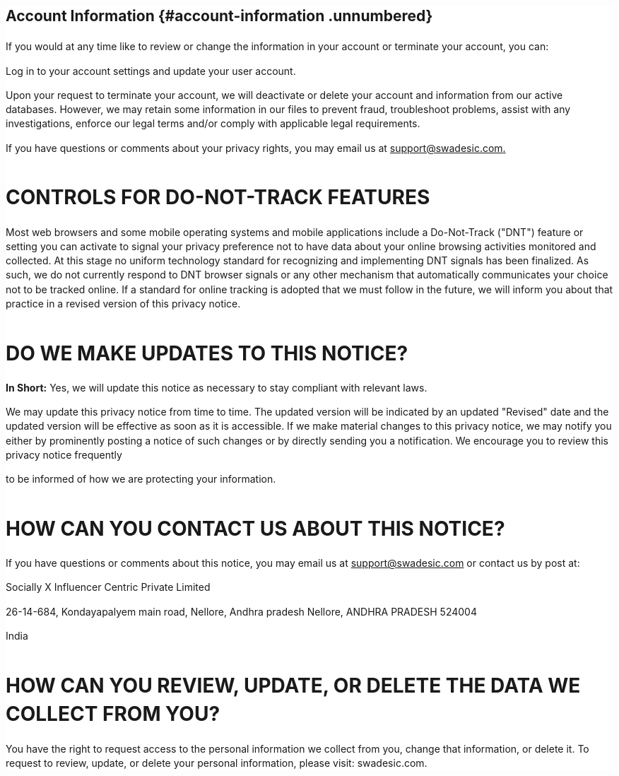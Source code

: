 ## Account Information {#account-information .unnumbered}

If you would at any time like to review or change the information in
your account or terminate your account, you can:

Log in to your account settings and update your user account.

Upon your request to terminate your account, we will deactivate or
delete your account and information from our active databases. However,
we may retain some information in our files to prevent fraud,
troubleshoot problems, assist with any investigations, enforce our legal
terms and/or comply with applicable legal requirements.

If you have questions or comments about your privacy rights, you may
email us at [support@swadesic.com.](mailto:support@swadesic.com)

# CONTROLS FOR DO-NOT-TRACK FEATURES

Most web browsers and some mobile operating systems and mobile
applications include a Do-Not-Track (\"DNT\") feature or setting you can
activate to signal your privacy preference not to have data about your
online browsing activities monitored and collected. At this stage no
uniform technology standard for recognizing and implementing DNT signals
has been finalized. As such, we do not currently respond to DNT browser
signals or any other mechanism that automatically communicates your
choice not to be tracked online. If a standard for online tracking is
adopted that we must follow in the future, we will inform you about that
practice in a revised version of this privacy notice.

# DO WE MAKE UPDATES TO THIS NOTICE?

**In Short:** Yes, we will update this notice as necessary to stay
compliant with relevant laws.

We may update this privacy notice from time to time. The updated version
will be indicated by an updated \"Revised\" date and the updated version
will be effective as soon as it is accessible. If we make material
changes to this privacy notice, we may notify you either by prominently
posting a notice of such changes or by directly sending you a
notification. We encourage you to review this privacy notice frequently

to be informed of how we are protecting your information.

# HOW CAN YOU CONTACT US ABOUT THIS NOTICE?

If you have questions or comments about this notice, you may email us at
<support@swadesic.com> or contact us by post at:

Socially X Influencer Centric Private Limited

26-14-684, Kondayapalyem main road, Nellore, Andhra pradesh Nellore,
ANDHRA PRADESH 524004

India

# HOW CAN YOU REVIEW, UPDATE, OR DELETE THE DATA WE COLLECT FROM YOU?

You have the right to request access to the personal information we
collect from you, change that information, or delete it. To request to
review, update, or delete your personal information, please visit:
swadesic.com.
